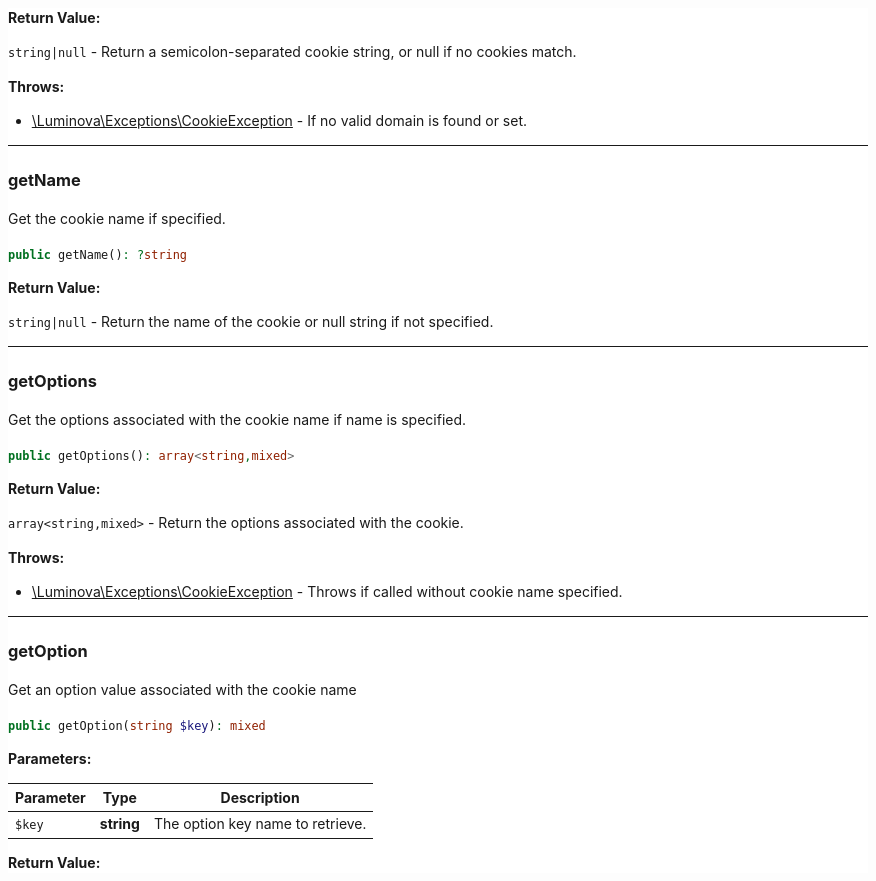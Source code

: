 **Return Value:**

`string|null` - Return a semicolon-separated cookie string, or null if no cookies match.

**Throws:**

- [\Luminova\Exceptions\CookieException](/running/exceptions.md#cookieexception) - If no valid domain is found or set.

***

### getName

Get the cookie name if specified.

```php
public getName(): ?string
```

**Return Value:**

`string|null` - Return the name of the cookie or null string if not specified.

***

### getOptions

Get the options associated with the cookie name if name is specified.

```php
public getOptions(): array<string,mixed>
```

**Return Value:**

`array<string,mixed>` - Return the options associated with the cookie.

**Throws:**

- [\Luminova\Exceptions\CookieException](/running/exceptions.md#cookieexception) - Throws if called without cookie name specified.

***

### getOption

Get an option value associated with the cookie name

```php
public getOption(string $key): mixed
```

**Parameters:**

| Parameter | Type | Description |
|-----------|------|-------------|
| `$key` | **string** | The option key name to retrieve. |

**Return Value:**
